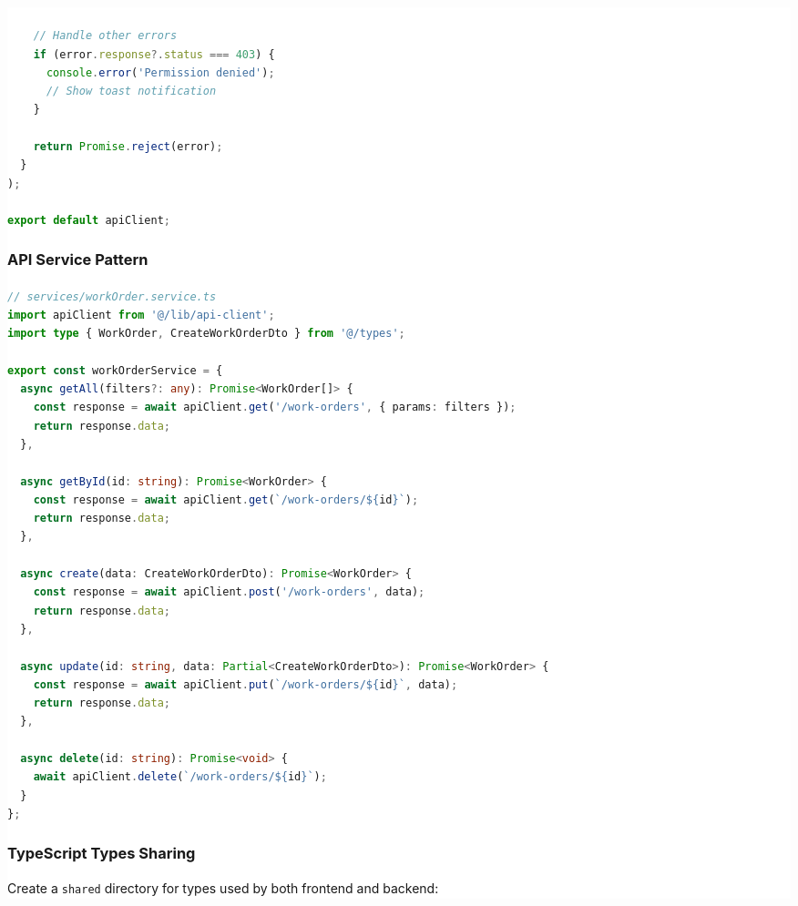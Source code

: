 ```typescript

    // Handle other errors
    if (error.response?.status === 403) {
      console.error('Permission denied');
      // Show toast notification
    }

    return Promise.reject(error);
  }
);

export default apiClient;
```

### API Service Pattern

```typescript
// services/workOrder.service.ts
import apiClient from '@/lib/api-client';
import type { WorkOrder, CreateWorkOrderDto } from '@/types';

export const workOrderService = {
  async getAll(filters?: any): Promise<WorkOrder[]> {
    const response = await apiClient.get('/work-orders', { params: filters });
    return response.data;
  },

  async getById(id: string): Promise<WorkOrder> {
    const response = await apiClient.get(`/work-orders/${id}`);
    return response.data;
  },

  async create(data: CreateWorkOrderDto): Promise<WorkOrder> {
    const response = await apiClient.post('/work-orders', data);
    return response.data;
  },

  async update(id: string, data: Partial<CreateWorkOrderDto>): Promise<WorkOrder> {
    const response = await apiClient.put(`/work-orders/${id}`, data);
    return response.data;
  },

  async delete(id: string): Promise<void> {
    await apiClient.delete(`/work-orders/${id}`);
  }
};
```

### TypeScript Types Sharing

Create a `shared` directory for types used by both frontend and backend:
